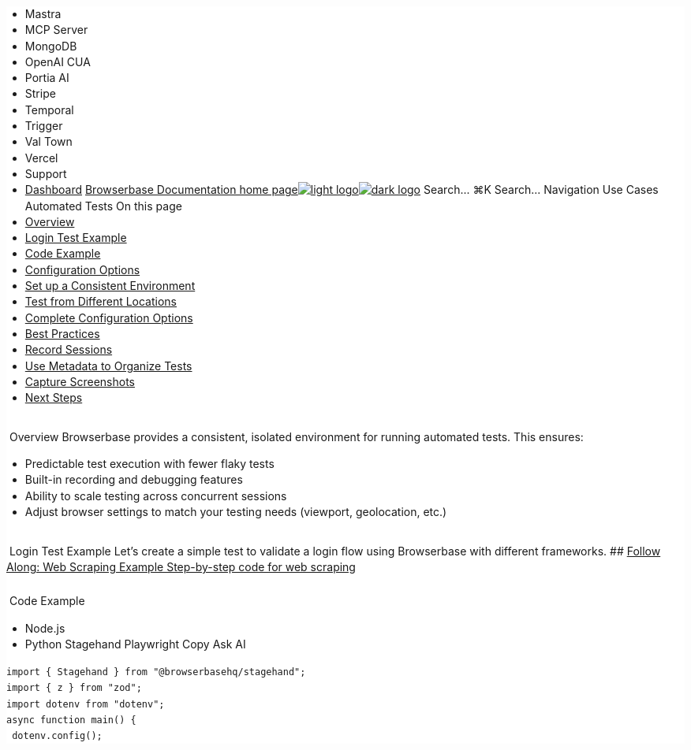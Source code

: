 * Mastra
 * MCP Server
 * MongoDB
 * OpenAI CUA
 * Portia AI
 * Stripe
 * Temporal
 * Trigger
 * Val Town
 * Vercel
 * Support
 * [Dashboard](https://www.browserbase.com/overview)
[Browserbase Documentation home page![light logo](https://mintcdn.com/browserbase/lUkHCCQ3HJMpCnfp/logo/light.svg?fit=max&auto=format&n=lUkHCCQ3HJMpCnfp&q=85&s=0f99c87492a4fb0e9bfc45075a78c64f)![dark logo](https://mintcdn.com/browserbase/lUkHCCQ3HJMpCnfp/logo/dark.svg?fit=max&auto=format&n=lUkHCCQ3HJMpCnfp&q=85&s=645b212b9cbee8bebf84f318c2baaac0)](https://www.browserbase.com)
Search...
⌘K
Search...
Navigation
Use Cases
Automated Tests
On this page
 * [Overview](#overview)
 * [Login Test Example](#login-test-example)
 * [Code Example](#code-example)
 * [Configuration Options](#configuration-options)
 * [Set up a Consistent Environment](#set-up-a-consistent-environment)
 * [Test from Different Locations](#test-from-different-locations)
 * [Complete Configuration Options](#complete-configuration-options)
 * [Best Practices](#best-practices)
 * [Record Sessions](#record-sessions)
 * [Use Metadata to Organize Tests](#use-metadata-to-organize-tests)
 * [Capture Screenshots](#capture-screenshots)
 * [Next Steps](#next-steps)
## 
[​](#overview)
Overview
Browserbase provides a consistent, isolated environment for running automated tests. This ensures:
 * Predictable test execution with fewer flaky tests
 * Built-in recording and debugging features
 * Ability to scale testing across concurrent sessions
 * Adjust browser settings to match your testing needs (viewport, geolocation, etc.)
## 
[​](#login-test-example)
Login Test Example
Let’s create a simple test to validate a login flow using Browserbase with different frameworks. ## [Follow Along: Web Scraping Example Step-by-step code for web scraping ](https://github.com/browserbase/example-web-scraping.git)
### 
[​](#code-example)
Code Example
 * Node.js
 * Python
Stagehand
Playwright
Copy
Ask AI
```
import { Stagehand } from "@browserbasehq/stagehand";
import { z } from "zod";
import dotenv from "dotenv";
async function main() {
 dotenv.config();
```